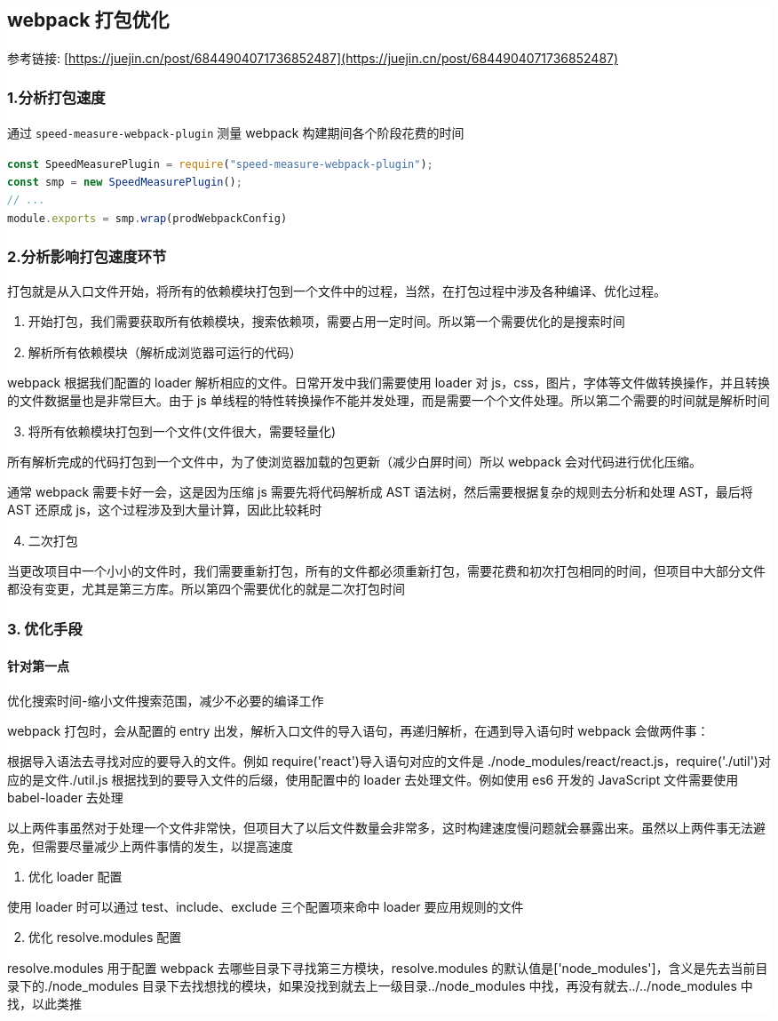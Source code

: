 ## webpack 打包优化

参考链接: [https://juejin.cn/post/6844904071736852487](https://juejin.cn/post/6844904071736852487)

### 1.分析打包速度

通过 `speed-measure-webpack-plugin` 测量 webpack 构建期间各个阶段花费的时间

```JavaScript
const SpeedMeasurePlugin = require("speed-measure-webpack-plugin");
const smp = new SpeedMeasurePlugin();
// ...
module.exports = smp.wrap(prodWebpackConfig)
```

### 2.分析影响打包速度环节

打包就是从入口文件开始，将所有的依赖模块打包到一个文件中的过程，当然，在打包过程中涉及各种编译、优化过程。

1. 开始打包，我们需要获取所有依赖模块，搜索依赖项，需要占用一定时间。所以第一个需要优化的是搜索时间

2. 解析所有依赖模块（解析成浏览器可运行的代码）

webpack 根据我们配置的 loader 解析相应的文件。日常开发中我们需要使用 loader 对 js，css，图片，字体等文件做转换操作，并且转换的文件数据量也是非常巨大。由于 js 单线程的特性转换操作不能并发处理，而是需要一个个文件处理。所以第二个需要的时间就是解析时间

3. 将所有依赖模块打包到一个文件(文件很大，需要轻量化)

所有解析完成的代码打包到一个文件中，为了使浏览器加载的包更新（减少白屏时间）所以 webpack 会对代码进行优化压缩。

通常 webpack 需要卡好一会，这是因为压缩 js 需要先将代码解析成 AST 语法树，然后需要根据复杂的规则去分析和处理 AST，最后将 AST 还原成 js，这个过程涉及到大量计算，因此比较耗时

4. 二次打包

当更改项目中一个小小的文件时，我们需要重新打包，所有的文件都必须重新打包，需要花费和初次打包相同的时间，但项目中大部分文件都没有变更，尤其是第三方库。所以第四个需要优化的就是二次打包时间

### 3. 优化手段

#### 针对第一点

优化搜索时间-缩小文件搜索范围，减少不必要的编译工作

webpack 打包时，会从配置的 entry 出发，解析入口文件的导入语句，再递归解析，在遇到导入语句时 webpack 会做两件事：

根据导入语法去寻找对应的要导入的文件。例如 require('react')导入语句对应的文件是
./node_modules/react/react.js，require('./util')对应的是文件./util.js
根据找到的要导入文件的后缀，使用配置中的 loader 去处理文件。例如使用 es6 开发的 JavaScript 文件需要使用 babel-loader 去处理

以上两件事虽然对于处理一个文件非常快，但项目大了以后文件数量会非常多，这时构建速度慢问题就会暴露出来。虽然以上两件事无法避免，但需要尽量减少上两件事情的发生，以提高速度

1. 优化 loader 配置

使用 loader 时可以通过 test、include、exclude 三个配置项来命中 loader 要应用规则的文件

2. 优化 resolve.modules 配置

resolve.modules 用于配置 webpack 去哪些目录下寻找第三方模块，resolve.modules 的默认值是['node_modules']，含义是先去当前目录下的./node_modules 目录下去找想找的模块，如果没找到就去上一级目录../node_modules 中找，再没有就去../../node_modules 中找，以此类推
